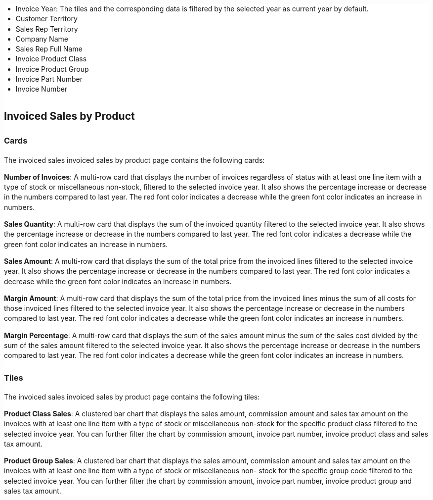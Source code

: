 -   Invoice Year: The tiles and the corresponding data is filtered by the selected year as current year by default.
-   Customer Territory
-   Sales Rep Territory
-   Company Name
-   Sales Rep Full Name
-   Invoice Product Class
-   Invoice Product Group
-   Invoice Part Number
-   Invoice Number

## Invoiced Sales by Product

### Cards

The invoiced sales invoiced sales by product page contains the following cards:

**Number of Invoices**: A multi-row card that displays the number of invoices regardless of status with at least one line item with a type of stock or miscellaneous non-stock, filtered to the selected invoice year. It also shows the percentage increase or decrease in the numbers compared to last year. The red font color indicates a decrease while the green font color indicates an increase in numbers.

**Sales Quantity**: A multi-row card that displays the sum of the invoiced quantity filtered to the selected invoice year. It also shows the percentage increase or decrease in the numbers compared to last year. The red font color indicates a decrease while the green font color indicates an increase in numbers.

**Sales Amount**: A multi-row card that displays the sum of the total price from the invoiced lines filtered to the selected invoice year. It also shows the percentage increase or decrease in the numbers compared to last year. The red font color indicates a decrease while the green font color indicates an increase in numbers.

**Margin Amount**: A multi-row card that displays the sum of the total price from the invoiced lines minus the sum of all costs for those invoiced lines filtered to the selected invoice year. It also shows the percentage increase or decrease in the numbers compared to last year. The red font color indicates a decrease while the green font color indicates an increase in numbers.

**Margin Percentage**: A multi-row card that displays the sum of the sales amount minus the sum of the sales cost divided by the sum of the sales amount filtered to the selected invoice year. It also shows the percentage increase or decrease in the numbers compared to last year. The red font color indicates a decrease while the green font color indicates an increase in numbers.

### Tiles

The invoiced sales invoiced sales by product page contains  the following tiles:

**Product Class Sales**: A clustered bar chart that displays the sales amount, commission amount and sales tax amount on the invoices with at least one line item with a type of stock or miscellaneous non-stock for the specific product class filtered to the selected invoice year.
You can further filter the chart by commission amount, invoice part number, invoice product class and sales tax amount.

**Product Group Sales**: A clustered bar chart that displays the sales amount, commission amount and sales tax amount on the invoices with at least one line item with a type of stock or miscellaneous non- stock for the specific group code filtered to the selected invoice year.
You can further filter the chart by commission amount, invoice part number, invoice product group and sales tax amount.
